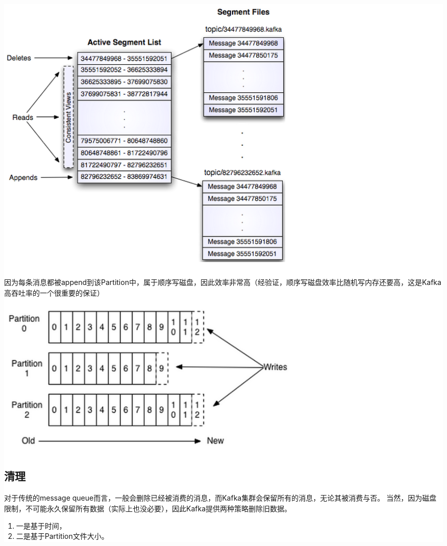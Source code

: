 ![had-kafka-3.png](/img/had-kafka-3.png)

因为每条消息都被append到该Partition中，属于顺序写磁盘，因此效率非常高（经验证，顺序写磁盘效率比随机写内存还要高，这是Kafka高吞吐率的一个很重要的保证）

![had-kafka-4.png](/img/had-kafka-4.png)

## 清理
对于传统的message queue而言，一般会删除已经被消费的消息，而Kafka集群会保留所有的消息，无论其被消费与否。
当然，因为磁盘限制，不可能永久保留所有数据（实际上也没必要），因此Kafka提供两种策略删除旧数据。

1. 一是基于时间，
2. 二是基于Partition文件大小。
